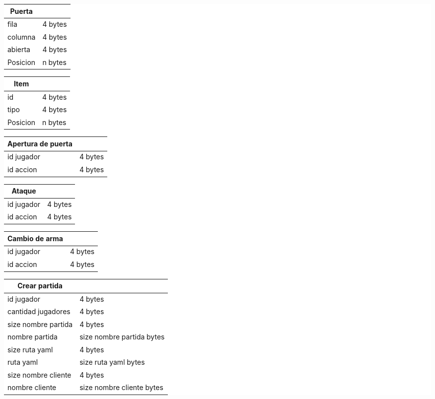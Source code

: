 | Puerta    |                     |
|-----------|---------------------|
| fila      | 4 bytes             |
| columna   | 4 bytes             |
| abierta   | 4 bytes             |
| Posicion  | n bytes             |

| Item      |                     |
|-----------|---------------------|
| id        | 4 bytes             |
| tipo      | 4 bytes             |
| Posicion  | n bytes             |


| Apertura de puerta  |         |
|---------------------|---------|             
| id jugador          | 4 bytes |
| id accion           | 4 bytes |


| Ataque              |         |
|---------------------|---------|             
| id jugador          | 4 bytes |
| id accion           | 4 bytes |

| Cambio de arma      |         |
|---------------------|---------|             
| id jugador          | 4 bytes |
| id accion           | 4 bytes |

| Crear partida       |                           |
|---------------------|---------------------------|             
| id jugador          | 4 bytes                   |
| cantidad jugadores  | 4 bytes                   |
| size nombre partida | 4 bytes                   |       
| nombre partida      | size nombre partida bytes |       
| size ruta yaml      | 4 bytes                   |       
| ruta yaml           | size ruta yaml bytes      |       
| size nombre cliente | 4 bytes                   |       
| nombre cliente      | size nombre cliente bytes |       
